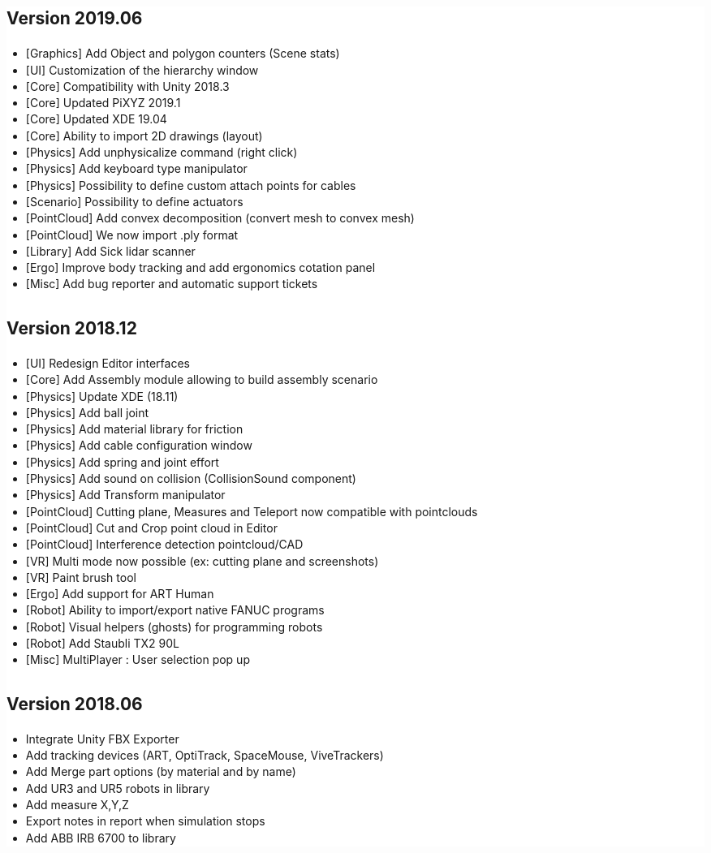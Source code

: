 
## Version 2019.06

* [Graphics] Add Object and polygon counters (Scene stats)
* [UI] Customization of the hierarchy window
* [Core] Compatibility with Unity 2018.3
* [Core] Updated PiXYZ 2019.1
* [Core] Updated XDE 19.04
* [Core] Ability to import 2D drawings (layout)
* [Physics] Add unphysicalize command (right click)
* [Physics] Add keyboard type manipulator
* [Physics] Possibility to define custom attach points for cables
* [Scenario] Possibility to define actuators
* [PointCloud] Add convex decomposition (convert mesh to convex mesh)
* [PointCloud] We now import .ply format
* [Library] Add Sick lidar scanner
* [Ergo] Improve body tracking and add ergonomics cotation panel
* [Misc] Add bug reporter and automatic support tickets


## Version 2018.12

* [UI] Redesign Editor interfaces
* [Core] Add Assembly module allowing to build assembly scenario
* [Physics] Update XDE (18.11)
* [Physics] Add ball joint
* [Physics] Add material library for friction
* [Physics] Add cable configuration window
* [Physics] Add spring and joint effort
* [Physics] Add sound on collision (CollisionSound component)
* [Physics] Add Transform manipulator
* [PointCloud] Cutting plane, Measures and Teleport now compatible with pointclouds
* [PointCloud] Cut and Crop point cloud in Editor
* [PointCloud] Interference detection pointcloud/CAD
* [VR] Multi mode now possible (ex: cutting plane and screenshots)
* [VR] Paint brush tool
* [Ergo] Add support for ART Human
* [Robot] Ability to import/export native FANUC programs
* [Robot] Visual helpers (ghosts) for programming robots
* [Robot] Add Staubli TX2 90L
* [Misc] MultiPlayer : User selection pop up

## Version 2018.06

* Integrate Unity FBX Exporter
* Add tracking devices (ART, OptiTrack, SpaceMouse, ViveTrackers)
* Add Merge part options (by material and by name)
* Add UR3 and UR5 robots in library
* Add measure X,Y,Z
* Export notes in report when simulation stops
* Add ABB IRB 6700 to library
